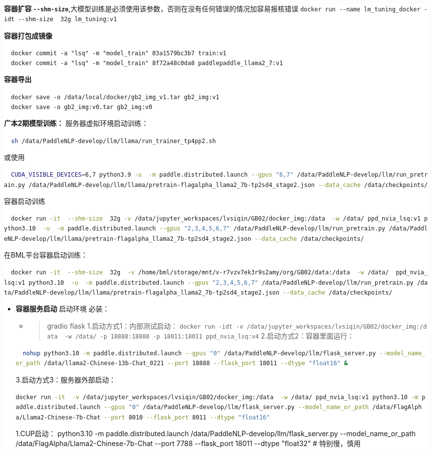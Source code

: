 **容器扩容 `--shm-size`**,大模型训练是必须使用该参数，否则在没有任何错误的情况加容易报核错误
`docker run --name lm_tuning_docker -idt --shm-size  32g lm_tuning:v1`

**容器打包成镜像**
  ```
    docker commit -a "lsq" -m "model_train" 03a1579bc3b7 train:v1 
    docker commit -a "lsq" -m "model_train" 8f72a48c0da8 paddlepaddle_llama2_7:v1
  ```
**容器导出**
  ```
    docker save -o /data/local/docker/gb2_img_v1.tar gb2_img:v1
    docker save -o gb2_img:v0.tar gb2_img:v0
  ```

**广本2期模型训练：**
  服务器虚拟环境启动训练：
  ```sh
    sh /data/PaddleNLP-develop/llm/llama/run_trainer_tp4pp2.sh
  ```
  或使用
  ```sh
    CUDA_VISIBLE_DEVICES=6,7 python3.9 -u  -m paddle.distributed.launch --gpus "6,7" /data/PaddleNLP-develop/llm/run_pretrain.py /data/PaddleNLP-develop/llm/llama/pretrain-flagalpha_llama2_7b-tp2sd4_stage2.json --data_cache /data/checkpoints/
  ```
  容器启动训练
  ```sh
    docker run -it  --shm-size  32g -v /data/jupyter_workspaces/lvsiqin/GB02/docker_img:/data  -w /data/ ppd_nvia_lsq:v1 python3.10  -u  -m paddle.distributed.launch --gpus "2,3,4,5,6,7" /data/PaddleNLP-develop/llm/run_pretrain.py /data/PaddleNLP-develop/llm/llama/pretrain-flagalpha_llama2_7b-tp2sd4_stage2.json --data_cache /data/checkpoints/
  ```
  在BML平台容器启动训练：
  ```sh
    docker run -it  --shm-size  32g  -v /home/bml/storage/mnt/v-r7vzv7ek3r9s2amy/org/GB02/data:/data  -w /data/  ppd_nvia_lsq:v1 python3.10  -u  -m paddle.distributed.launch --gpus "2,3,4,5,6,7" /data/PaddleNLP-develop/llm/run_pretrain.py /data/PaddleNLP-develop/llm/llama/pretrain-flagalpha_llama2_7b-tp2sd4_stage2.json --data_cache /data/checkpoints/
  ```

- **容器服务启动**
  启动环境 必装：
  - > gradio flask
  1.启动方式1：内部测试启动：
  `docker run -idt -v /data/jupyter_workspaces/lvsiqin/GB02/docker_img:/data  -w /data/ -p 18888:18888 -p 18011:18011 ppd_nvia_lsq:v4`
  2.启动方式2：容器里面运行：
  ```sh
    nohup python3.10 -m paddle.distributed.launch --gpus "0" /data/PaddleNLP-develop/llm/flask_server.py --model_name_or_path /data/llama2-Chinese-13b-Chat_0221 --port 18888 --flask_port 18011 --dtype "float16" &
  ```
  3.启动方式3：服务器外部启动：
  ```sh
  docker run -it  -v /data/jupyter_workspaces/lvsiqin/GB02/docker_img:/data  -w /data/ ppd_nvia_lsq:v1 python3.10 -m paddle.distributed.launch --gpus "0" /data/PaddleNLP-develop/llm/flask_server.py --model_name_or_path /data/FlagAlpha/Llama2-Chinese-7b-Chat --port 8010 --flask_port 8011 --dtype "float16"
  ```
  1.CUP启动： python3.10 -m paddle.distributed.launch /data/PaddleNLP-develop/llm/flask_server.py --model_name_or_path /data/FlagAlpha/Llama2-Chinese-7b-Chat --port 7788 --flask_port 18011 --dtype "float32" # 特别慢，慎用
  
